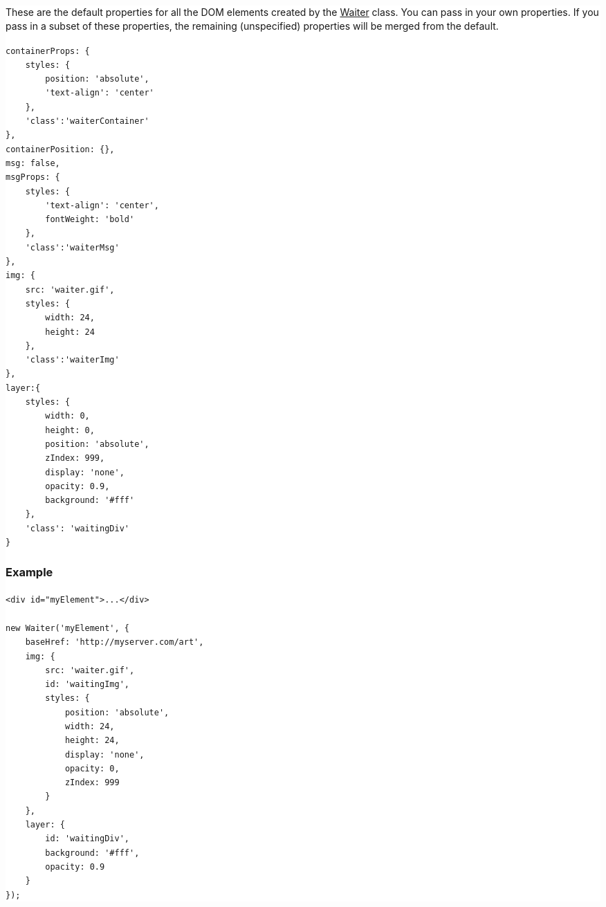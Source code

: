 These are the default properties for all the DOM elements created by the [Waiter][] class. You can pass in your own properties. If you pass in a subset of these properties, the remaining (unspecified) properties will be merged from the default.

	containerProps: {
		styles: {
			position: 'absolute',
			'text-align': 'center'
		},
		'class':'waiterContainer'
	},
	containerPosition: {},
	msg: false,
	msgProps: {
		styles: {
			'text-align': 'center',
			fontWeight: 'bold'
		},
		'class':'waiterMsg'
	},
	img: {
		src: 'waiter.gif',
		styles: {
			width: 24,
			height: 24
		},
		'class':'waiterImg'
	},
	layer:{
		styles: {
			width: 0,
			height: 0,
			position: 'absolute',
			zIndex: 999,
			display: 'none',
			opacity: 0.9,
			background: '#fff'
		},
		'class': 'waitingDiv'
	}

### Example

	<div id="myElement">...</div>
	
	new Waiter('myElement', {
		baseHref: 'http://myserver.com/art',
		img: {
			src: 'waiter.gif',
			id: 'waitingImg',
			styles: {
				position: 'absolute',
				width: 24,
				height: 24,
				display: 'none',
				opacity: 0,
				zIndex: 999
			}
		},
		layer: {
			id: 'waitingDiv',
			background: '#fff',
			opacity: 0.9
		}
	});

[Waiter]: #Waiter
[IframeShim]: /docs/Browser/IframeShim
[Element:position]: /docs/Element/Element.Position#Element:position
[Options]: http://www.mootools.net/docs/core/Class/Class.Extras#Options
[Events]: http://www.mootools.net/docs/core/Class/Class.Extras#Events
[Chain]: http://www.mootools.net/docs/core/Class/Class.Extras#Chain
[Request.HTML]: http://www.mootools.net/docs/core/Request/Request.HTML